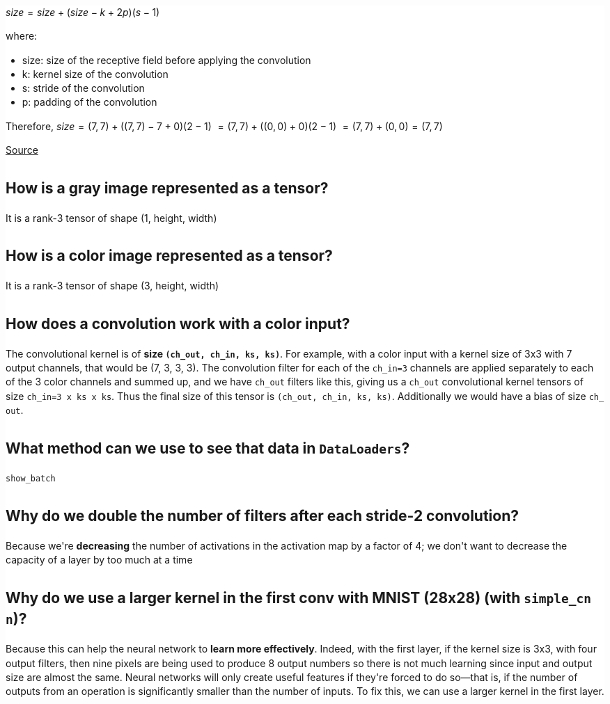 $size = size + (size - k + 2p) (s - 1)$

where:

- size: size of the receptive field before applying the convolution
- k: kernel size of the convolution
- s: stride of the convolution
- p: padding of the convolution

Therefore,
$size = (7, 7) + ((7, 7) - 7 + 0)(2 -1)$
$= (7, 7) +  ((0, 0) + 0)(2-1)$
$= (7, 7) +  (0, 0) = (7, 7)$

[Source](https://chat.openai.com/chat)

## How is a gray image represented as a tensor?

It is a rank-3 tensor of shape (1, height, width)

## How is a color image represented as a tensor?

It is a rank-3 tensor of shape (3, height, width)

## How does a convolution work with a color input?

The convolutional kernel is of **size `(ch_out, ch_in, ks, ks)`**. For example, with a color input with a kernel size of 3x3 with 7 output channels, that would be (7, 3, 3, 3). The convolution filter for each of the `ch_in=3` channels are applied separately to each of the 3 color channels and summed up, and we have `ch_out` filters like this, giving us a `ch_out` convolutional kernel tensors of size `ch_in=3 x ks x ks`. Thus the final size of this tensor is `(ch_out, ch_in, ks, ks)`. Additionally we would have a bias of size `ch_out`.

## What method can we use to see that data in `DataLoaders`?

`show_batch`

## Why do we double the number of filters after each stride-2 convolution?

Because we're **decreasing** the number of activations in the activation map by a factor of 4; we don't want to decrease the capacity of a layer by too much at a time

## Why do we use a larger kernel in the first conv with MNIST (28x28) (with `simple_cnn`)?

Because this can help the neural network to **learn more effectively**. Indeed, with the first layer, if the kernel size is 3x3, with four output filters, then nine pixels are being used to produce 8 output numbers so there is not much learning since input and output size are almost the same. Neural networks will only create useful features if they're forced to do so—that is, if the number of outputs from an operation is significantly smaller than the number of inputs. To fix this, we can use a larger kernel in the first layer.
